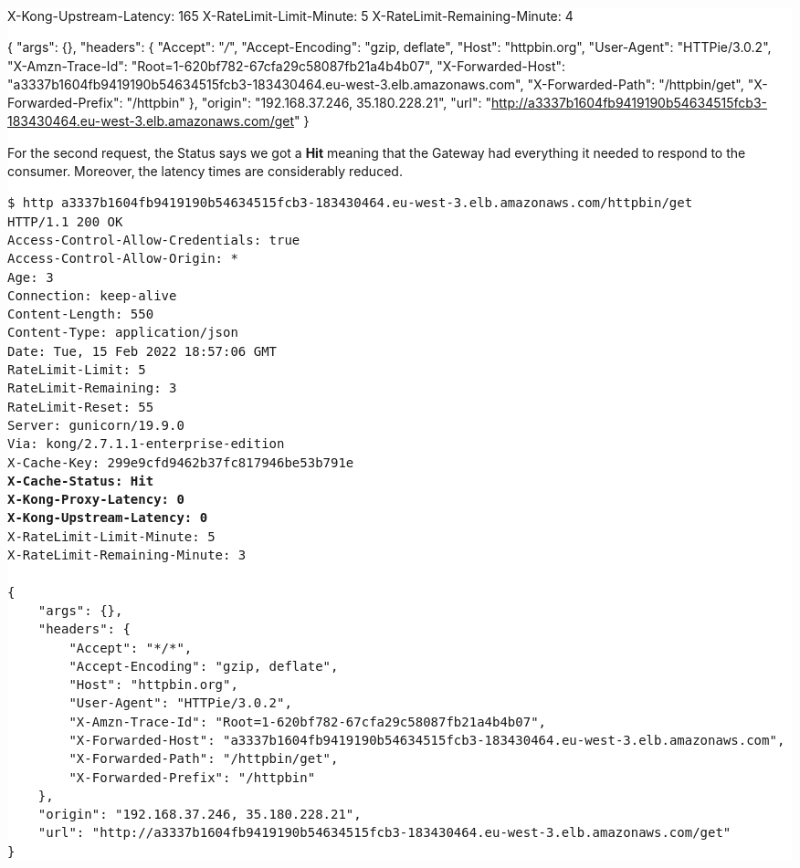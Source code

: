 X-Kong-Upstream-Latency: 165
X-RateLimit-Limit-Minute: 5
X-RateLimit-Remaining-Minute: 4

{
    "args": {},
    "headers": {
        "Accept": "*/*",
        "Accept-Encoding": "gzip, deflate",
        "Host": "httpbin.org",
        "User-Agent": "HTTPie/3.0.2",
        "X-Amzn-Trace-Id": "Root=1-620bf782-67cfa29c58087fb21a4b4b07",
        "X-Forwarded-Host": "a3337b1604fb9419190b54634515fcb3-183430464.eu-west-3.elb.amazonaws.com",
        "X-Forwarded-Path": "/httpbin/get",
        "X-Forwarded-Prefix": "/httpbin"
    },
    "origin": "192.168.37.246, 35.180.228.21",
    "url": "http://a3337b1604fb9419190b54634515fcb3-183430464.eu-west-3.elb.amazonaws.com/get"
}
</pre>

For the second request, the Status says we got a <b>Hit</b> meaning that the Gateway had everything it needed to respond to the consumer. Moreover, the latency times are considerably reduced.

<pre>
$ http a3337b1604fb9419190b54634515fcb3-183430464.eu-west-3.elb.amazonaws.com/httpbin/get
HTTP/1.1 200 OK
Access-Control-Allow-Credentials: true
Access-Control-Allow-Origin: *
Age: 3
Connection: keep-alive
Content-Length: 550
Content-Type: application/json
Date: Tue, 15 Feb 2022 18:57:06 GMT
RateLimit-Limit: 5
RateLimit-Remaining: 3
RateLimit-Reset: 55
Server: gunicorn/19.9.0
Via: kong/2.7.1.1-enterprise-edition
X-Cache-Key: 299e9cfd9462b37fc817946be53b791e
<b>X-Cache-Status: Hit
X-Kong-Proxy-Latency: 0
X-Kong-Upstream-Latency: 0</b>
X-RateLimit-Limit-Minute: 5
X-RateLimit-Remaining-Minute: 3

{
    "args": {},
    "headers": {
        "Accept": "*/*",
        "Accept-Encoding": "gzip, deflate",
        "Host": "httpbin.org",
        "User-Agent": "HTTPie/3.0.2",
        "X-Amzn-Trace-Id": "Root=1-620bf782-67cfa29c58087fb21a4b4b07",
        "X-Forwarded-Host": "a3337b1604fb9419190b54634515fcb3-183430464.eu-west-3.elb.amazonaws.com",
        "X-Forwarded-Path": "/httpbin/get",
        "X-Forwarded-Prefix": "/httpbin"
    },
    "origin": "192.168.37.246, 35.180.228.21",
    "url": "http://a3337b1604fb9419190b54634515fcb3-183430464.eu-west-3.elb.amazonaws.com/get"
}
</pre>
